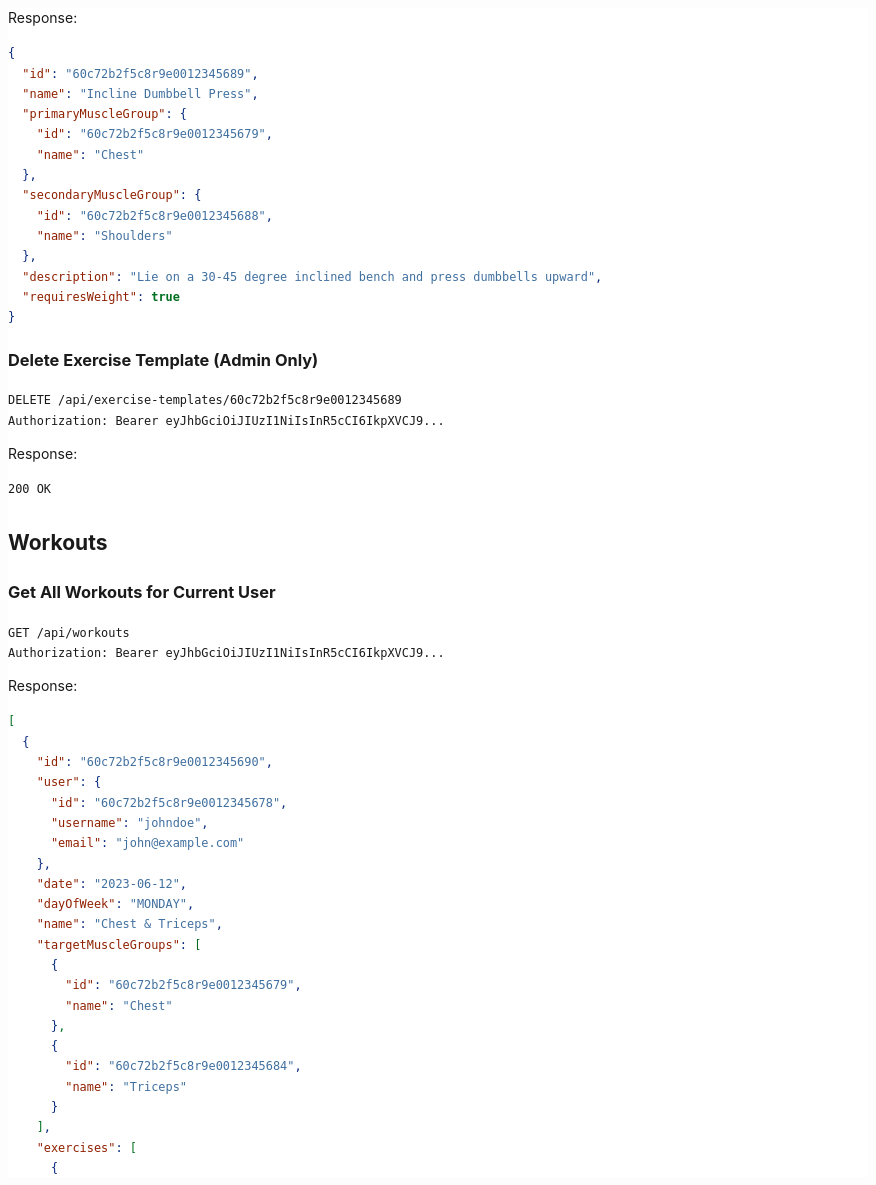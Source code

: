 Response:

```json
{
  "id": "60c72b2f5c8r9e0012345689",
  "name": "Incline Dumbbell Press",
  "primaryMuscleGroup": {
    "id": "60c72b2f5c8r9e0012345679",
    "name": "Chest"
  },
  "secondaryMuscleGroup": {
    "id": "60c72b2f5c8r9e0012345688",
    "name": "Shoulders"
  },
  "description": "Lie on a 30-45 degree inclined bench and press dumbbells upward",
  "requiresWeight": true
}
```

### Delete Exercise Template (Admin Only)

```http
DELETE /api/exercise-templates/60c72b2f5c8r9e0012345689
Authorization: Bearer eyJhbGciOiJIUzI1NiIsInR5cCI6IkpXVCJ9...
```

Response:

```
200 OK
```

## Workouts

### Get All Workouts for Current User

```http
GET /api/workouts
Authorization: Bearer eyJhbGciOiJIUzI1NiIsInR5cCI6IkpXVCJ9...
```

Response:

```json
[
  {
    "id": "60c72b2f5c8r9e0012345690",
    "user": {
      "id": "60c72b2f5c8r9e0012345678",
      "username": "johndoe",
      "email": "john@example.com"
    },
    "date": "2023-06-12",
    "dayOfWeek": "MONDAY",
    "name": "Chest & Triceps",
    "targetMuscleGroups": [
      {
        "id": "60c72b2f5c8r9e0012345679",
        "name": "Chest"
      },
      {
        "id": "60c72b2f5c8r9e0012345684",
        "name": "Triceps"
      }
    ],
    "exercises": [
      {
```